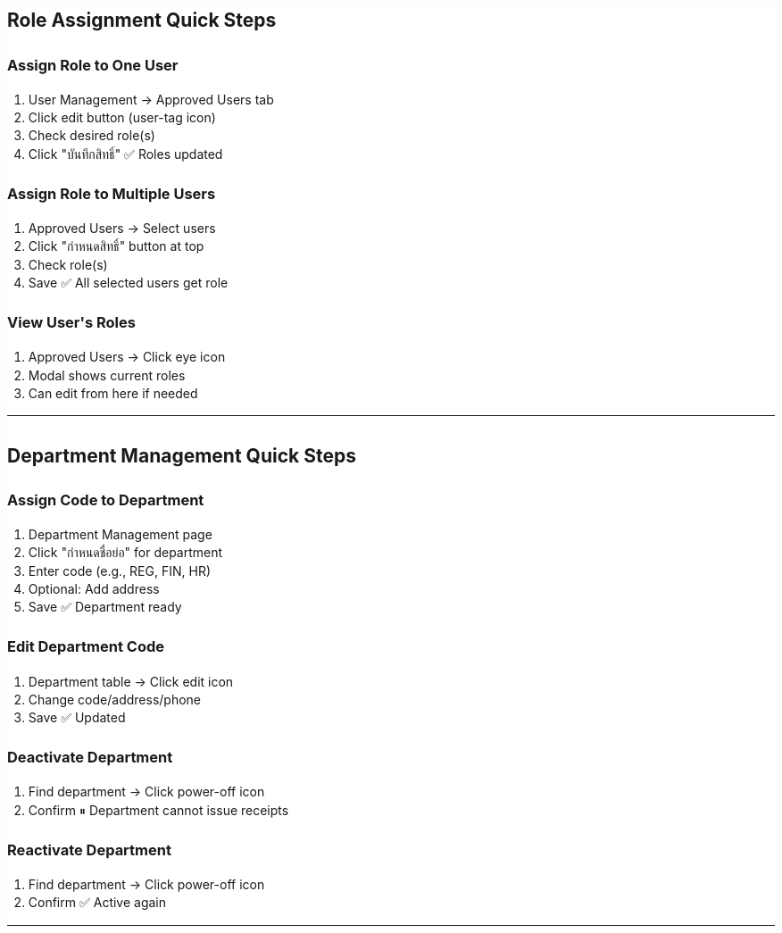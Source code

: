 
## Role Assignment Quick Steps

### Assign Role to One User
1. User Management → Approved Users tab
2. Click edit button (user-tag icon)
3. Check desired role(s)
4. Click "บันทึกสิทธิ์"
✅ Roles updated

### Assign Role to Multiple Users
1. Approved Users → Select users
2. Click "กำหนดสิทธิ์" button at top
3. Check role(s)
4. Save
✅ All selected users get role

### View User's Roles
1. Approved Users → Click eye icon
2. Modal shows current roles
3. Can edit from here if needed

---

## Department Management Quick Steps

### Assign Code to Department
1. Department Management page
2. Click "กำหนดชื่อย่อ" for department
3. Enter code (e.g., REG, FIN, HR)
4. Optional: Add address
5. Save
✅ Department ready

### Edit Department Code
1. Department table → Click edit icon
2. Change code/address/phone
3. Save
✅ Updated

### Deactivate Department
1. Find department → Click power-off icon
2. Confirm
⏸ Department cannot issue receipts

### Reactivate Department
1. Find department → Click power-off icon
2. Confirm
✅ Active again

---